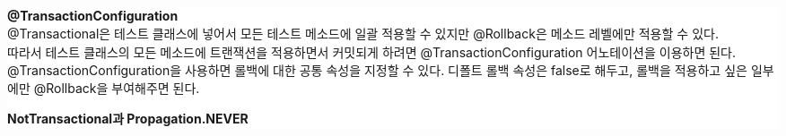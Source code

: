 **@TransactionConfiguration**  
@Transactional은 테스트 클래스에 넣어서 모든 테스트 메소드에 일괄 적용할 수 있지만 @Rollback은 메소드 레벨에만 적용할 수 있다.  
따라서 테스트 클래스의 모든 메소드에 트랜잭션을 적용하면서 커밋되게 하려면 @TransactionConfiguration 어노테이션을 이용하면 된다.  
@TransactionConfiguration을 사용하면 롤백에 대한 공통 속성을 지정할 수 있다. 디폴트 롤백 속성은 false로 해두고, 롤백을 적용하고 싶은 일부에만 @Rollback을 부여해주면 된다.  

**NotTransactional과 Propagation.NEVER**  
